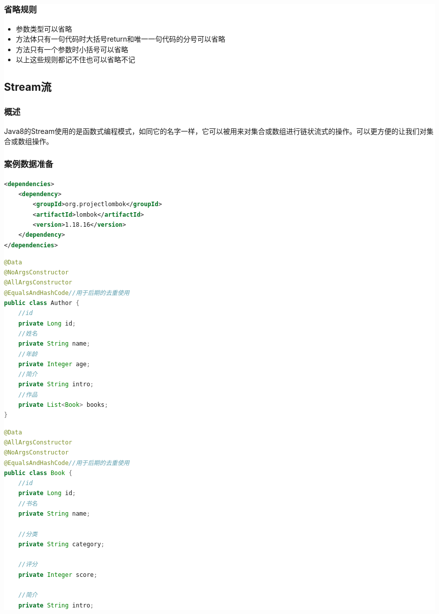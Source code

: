 ### 省略规则

* 参数类型可以省略
* 方法体只有一句代码时大括号return和唯一一句代码的分号可以省略
* 方法只有一个参数时小括号可以省略
* 以上这些规则都记不住也可以省略不记


## Stream流

### 概述

Java8的Stream使用的是函数式编程模式，如同它的名字一样，它可以被用来对集合或数组进行链状流式的操作。可以更方便的让我们对集合或数组操作。

### 案例数据准备

```xml
<dependencies>
    <dependency>
        <groupId>org.projectlombok</groupId>
        <artifactId>lombok</artifactId>
        <version>1.18.16</version>
    </dependency>
</dependencies>
```

```java
@Data
@NoArgsConstructor
@AllArgsConstructor
@EqualsAndHashCode//用于后期的去重使用
public class Author {
    //id
    private Long id;
    //姓名
    private String name;
    //年龄
    private Integer age;
    //简介
    private String intro;
    //作品
    private List<Book> books;
}
```

```java
@Data
@AllArgsConstructor
@NoArgsConstructor
@EqualsAndHashCode//用于后期的去重使用
public class Book {
    //id
    private Long id;
    //书名
    private String name;

    //分类
    private String category;

    //评分
    private Integer score;

    //简介
    private String intro;

```